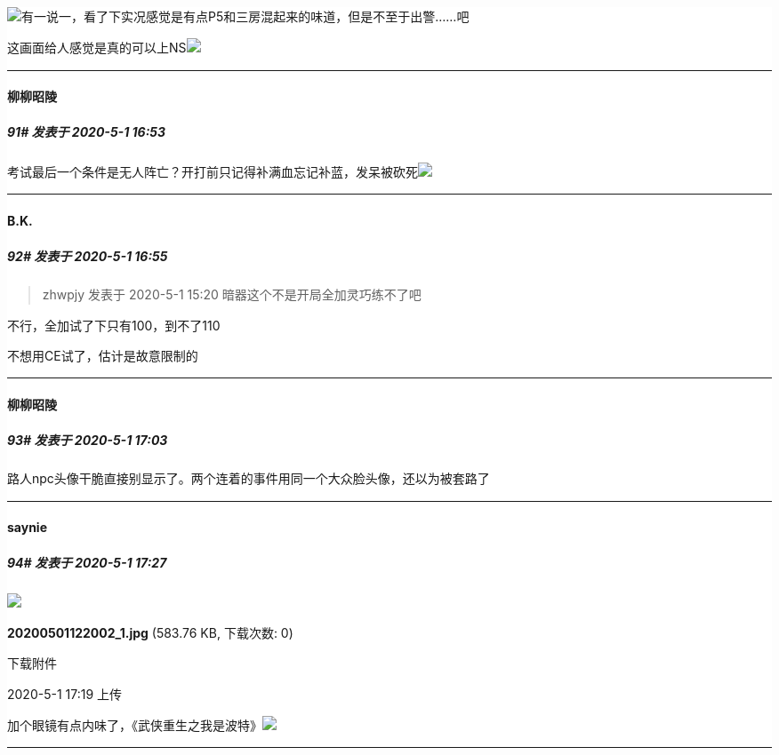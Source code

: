 
<img src="https://static.saraba1st.com/image/smiley/face2017/037.png" referrerpolicy="no-referrer">有一说一，看了下实况感觉是有点P5和三房混起来的味道，但是不至于出警……吧

这画面给人感觉是真的可以上NS<img src="https://static.saraba1st.com/image/smiley/face2017/067.png" referrerpolicy="no-referrer">


-----

####  柳柳昭陵  
##### 91#       发表于 2020-5-1 16:53


考试最后一个条件是无人阵亡？开打前只记得补满血忘记补蓝，发呆被砍死<img src="https://static.saraba1st.com/image/smiley/face2017/068.png" referrerpolicy="no-referrer">


-----

####  B.K.  
##### 92#       发表于 2020-5-1 16:55


<blockquote>zhwpjy 发表于 2020-5-1 15:20
暗器这个不是开局全加灵巧练不了吧</blockquote>
不行，全加试了下只有100，到不了110


不想用CE试了，估计是故意限制的


-----

####  柳柳昭陵  
##### 93#       发表于 2020-5-1 17:03


路人npc头像干脆直接别显示了。两个连着的事件用同一个大众脸头像，还以为被套路了


-----

####  saynie  
##### 94#       发表于 2020-5-1 17:27


<img src="https://img.saraba1st.com/forum/202005/01/171949onqz9ttnm0joeqwo.jpg" referrerpolicy="no-referrer">


<strong>20200501122002_1.jpg</strong> (583.76 KB, 下载次数: 0)

下载附件

2020-5-1 17:19 上传


加个眼镜有点内味了，《武侠重生之我是波特》<img src="https://static.saraba1st.com/image/smiley/face2017/002.png" referrerpolicy="no-referrer">


-----
